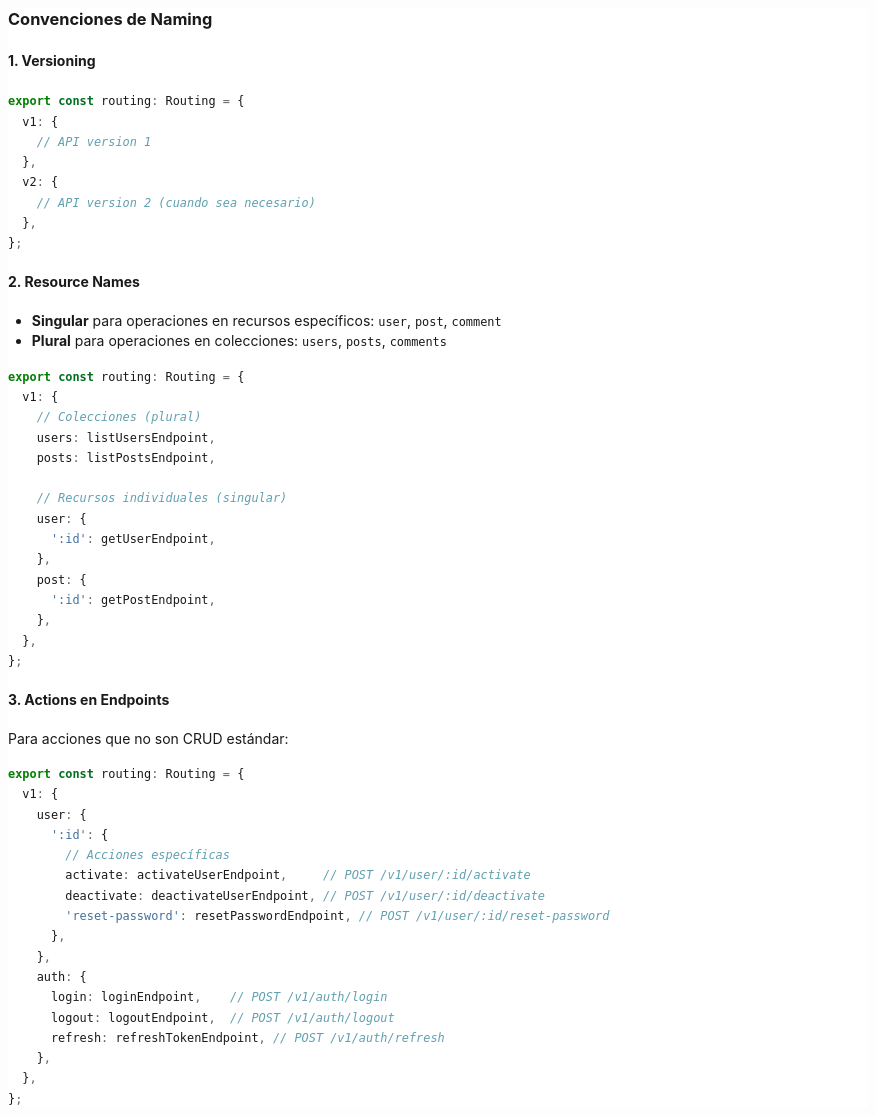 ### Convenciones de Naming

#### 1. Versioning
```typescript
export const routing: Routing = {
  v1: {
    // API version 1
  },
  v2: {
    // API version 2 (cuando sea necesario)
  },
};
```

#### 2. Resource Names
- **Singular** para operaciones en recursos específicos: `user`, `post`, `comment`
- **Plural** para operaciones en colecciones: `users`, `posts`, `comments`

```typescript
export const routing: Routing = {
  v1: {
    // Colecciones (plural)
    users: listUsersEndpoint,
    posts: listPostsEndpoint,
    
    // Recursos individuales (singular)
    user: {
      ':id': getUserEndpoint,
    },
    post: {
      ':id': getPostEndpoint,
    },
  },
};
```

#### 3. Actions en Endpoints
Para acciones que no son CRUD estándar:

```typescript
export const routing: Routing = {
  v1: {
    user: {
      ':id': {
        // Acciones específicas
        activate: activateUserEndpoint,     // POST /v1/user/:id/activate
        deactivate: deactivateUserEndpoint, // POST /v1/user/:id/deactivate
        'reset-password': resetPasswordEndpoint, // POST /v1/user/:id/reset-password
      },
    },
    auth: {
      login: loginEndpoint,    // POST /v1/auth/login
      logout: logoutEndpoint,  // POST /v1/auth/logout
      refresh: refreshTokenEndpoint, // POST /v1/auth/refresh
    },
  },
};
```

